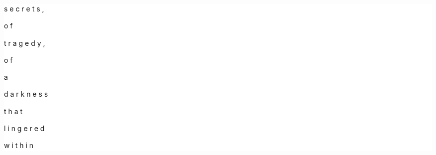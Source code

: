 s
e
c
r
e
t
s
,
 
o
f
 
t
r
a
g
e
d
y
,
 
o
f
 
a
 
d
a
r
k
n
e
s
s
 
t
h
a
t
 
l
i
n
g
e
r
e
d
 
w
i
t
h
i
n
 